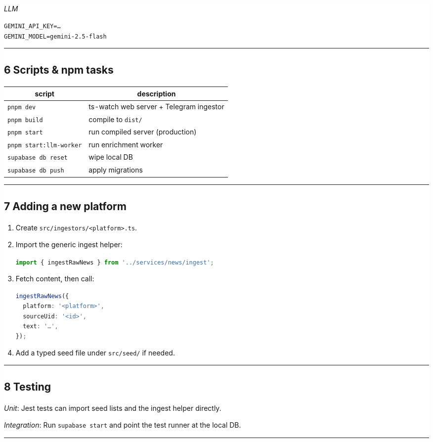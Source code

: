 *LLM*

```
GEMINI_API_KEY=…
GEMINI_MODEL=gemini-2.5-flash
```

---

## 6 Scripts & npm tasks

| script                | description |
|-----------------------|-------------|
| `pnpm dev`            | ts-watch web server + Telegram ingestor |
| `pnpm build`          | compile to `dist/` |
| `pnpm start`          | run compiled server (production) |
| `pnpm start:llm-worker`| run enrichment worker |
| `supabase db reset`   | wipe local DB |
| `supabase db push`    | apply migrations |

---

## 7 Adding a new platform

1. Create `src/ingestors/<platform>.ts`.
2. Import the generic ingest helper:

   ```ts
   import { ingestRawNews } from '../services/news/ingest';
   ```

3. Fetch content, then call:

   ```ts
   ingestRawNews({
     platform: '<platform>',
     sourceUid: '<id>',
     text: '…',
   });
   ```

4. Add a typed seed file under `src/seed/` if needed.

---

## 8 Testing

*Unit*: Jest tests can import seed lists and the ingest helper directly.

*Integration*: Run `supabase start` and point the test runner at the local DB.

---
